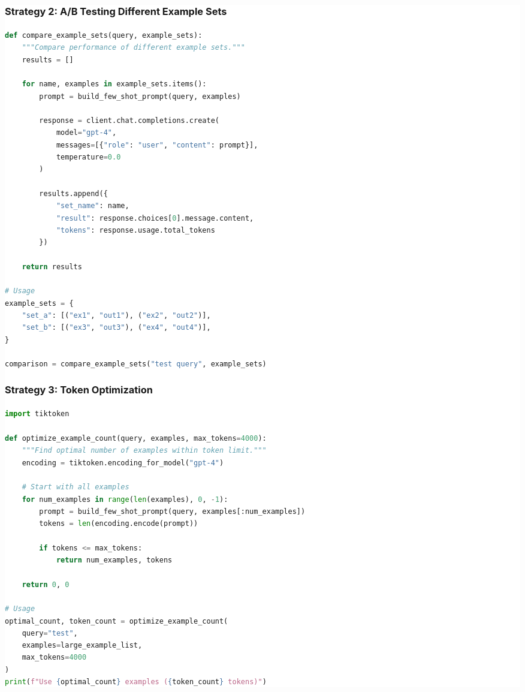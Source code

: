### Strategy 2: A/B Testing Different Example Sets

```python
def compare_example_sets(query, example_sets):
    """Compare performance of different example sets."""
    results = []
    
    for name, examples in example_sets.items():
        prompt = build_few_shot_prompt(query, examples)
        
        response = client.chat.completions.create(
            model="gpt-4",
            messages=[{"role": "user", "content": prompt}],
            temperature=0.0
        )
        
        results.append({
            "set_name": name,
            "result": response.choices[0].message.content,
            "tokens": response.usage.total_tokens
        })
    
    return results

# Usage
example_sets = {
    "set_a": [("ex1", "out1"), ("ex2", "out2")],
    "set_b": [("ex3", "out3"), ("ex4", "out4")],
}

comparison = compare_example_sets("test query", example_sets)
```

### Strategy 3: Token Optimization

```python
import tiktoken

def optimize_example_count(query, examples, max_tokens=4000):
    """Find optimal number of examples within token limit."""
    encoding = tiktoken.encoding_for_model("gpt-4")
    
    # Start with all examples
    for num_examples in range(len(examples), 0, -1):
        prompt = build_few_shot_prompt(query, examples[:num_examples])
        tokens = len(encoding.encode(prompt))
        
        if tokens <= max_tokens:
            return num_examples, tokens
    
    return 0, 0

# Usage
optimal_count, token_count = optimize_example_count(
    query="test",
    examples=large_example_list,
    max_tokens=4000
)
print(f"Use {optimal_count} examples ({token_count} tokens)")
```

